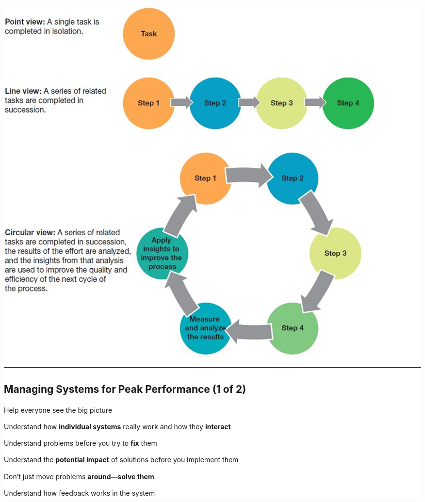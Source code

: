![](img/bovee_bia09_PPT_091.png)

---

## Managing Systems for Peak Performance (1 of 2)

Help everyone see the big picture

Understand how __individual systems__ really work and how they __interact__

Understand problems before you try to __fix__ them

Understand the __potential impact__ of solutions before you implement them

Don’t just move problems __around—solve them__

Understand how feedback works in the system
